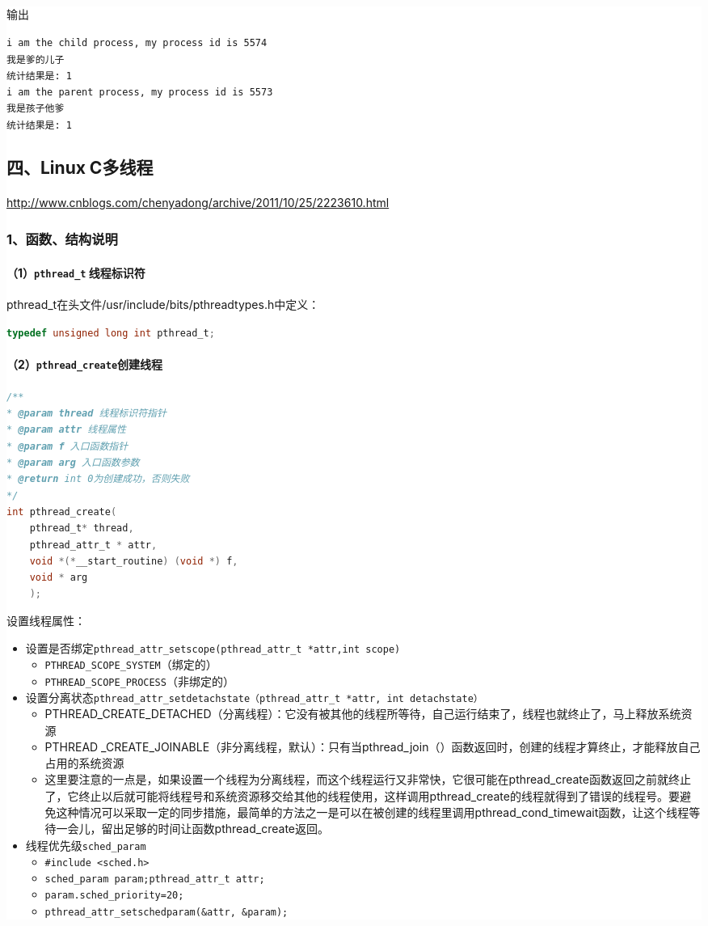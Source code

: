 输出
```
i am the child process, my process id is 5574
我是爹的儿子
统计结果是: 1
i am the parent process, my process id is 5573
我是孩子他爹
统计结果是: 1
```


## 四、Linux C多线程
http://www.cnblogs.com/chenyadong/archive/2011/10/25/2223610.html
### 1、函数、结构说明
#### （1）`pthread_t` 线程标识符
pthread_t在头文件/usr/include/bits/pthreadtypes.h中定义： 
```c
typedef unsigned long int pthread_t;
```

#### （2）`pthread_create`创建线程
```c
/**
* @param thread 线程标识符指针
* @param attr 线程属性
* @param f 入口函数指针
* @param arg 入口函数参数
* @return int 0为创建成功，否则失败
*/
int pthread_create(
	pthread_t* thread,
	pthread_attr_t * attr,
	void *(*__start_routine) (void *) f,
	void * arg
	);
```
设置线程属性：
* 设置是否绑定`pthread_attr_setscope(pthread_attr_t *attr,int scope)`
	* `PTHREAD_SCOPE_SYSTEM`（绑定的）
	* `PTHREAD_SCOPE_PROCESS`（非绑定的）
* 设置分离状态`pthread_attr_setdetachstate（pthread_attr_t *attr, int detachstate）`
	* PTHREAD_CREATE_DETACHED（分离线程）：它没有被其他的线程所等待，自己运行结束了，线程也就终止了，马上释放系统资源
	* PTHREAD _CREATE_JOINABLE（非分离线程，默认）：只有当pthread_join（）函数返回时，创建的线程才算终止，才能释放自己占用的系统资源
	* 这里要注意的一点是，如果设置一个线程为分离线程，而这个线程运行又非常快，它很可能在pthread_create函数返回之前就终止了，它终止以后就可能将线程号和系统资源移交给其他的线程使用，这样调用pthread_create的线程就得到了错误的线程号。要避免这种情况可以采取一定的同步措施，最简单的方法之一是可以在被创建的线程里调用pthread_cond_timewait函数，让这个线程等待一会儿，留出足够的时间让函数pthread_create返回。
* 线程优先级`sched_param`
	* `#include <sched.h>`
	* `sched_param param;pthread_attr_t attr;`
	* `param.sched_priority=20;`
	* `pthread_attr_setschedparam(&attr, &param);`
	
